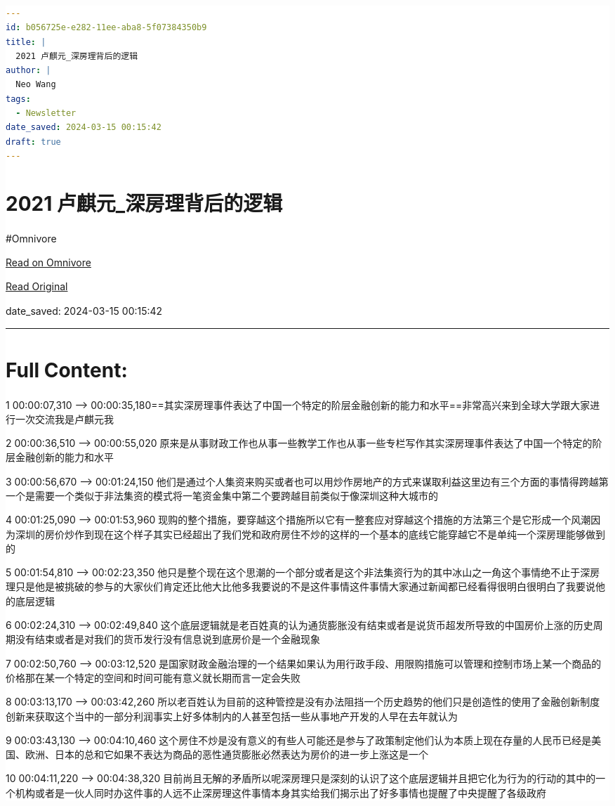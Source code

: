 ```yaml
---
id: b056725e-e282-11ee-aba8-5f07384350b9
title: |
  2021 卢麒元_深房理背后的逻辑
author: |
  Neo Wang
tags:
  - Newsletter
date_saved: 2024-03-15 00:15:42
draft: true
---
```


# 2021 卢麒元_深房理背后的逻辑
#Omnivore

[Read on Omnivore](https://omnivore.app/me/2021-18e4052a852)

[Read Original](https://omnivore.app/no_url?q=b5b8aa77-3aed-4924-90ab-04b3d84cf053)

date_saved: 2024-03-15 00:15:42


--- 

# Full Content: 

1 00:00:07,310 --> 00:00:35,180==其实深房理事件表达了中国一个特定的阶层金融创新的能力和水平==非常高兴来到全球大学跟大家进行一次交流我是卢麒元我

2 00:00:36,510 --> 00:00:55,020 原来是从事财政工作也从事一些教学工作也从事一些专栏写作其实深房理事件表达了中国一个特定的阶层金融创新的能力和水平

3 00:00:56,670 --> 00:01:24,150 他们是通过个人集资来购买或者也可以用炒作房地产的方式来谋取利益这里边有三个方面的事情得跨越第一个是需要一个类似于非法集资的模式将一笔资金集中第二个要跨越目前类似于像深圳这种大城市的

4 00:01:25,090 --> 00:01:53,960 现购的整个措施，要穿越这个措施所以它有一整套应对穿越这个措施的方法第三个是它形成一个风潮因为深圳的房价炒作到现在这个样子其实已经超出了我们党和政府房住不炒的这样的一个基本的底线它能穿越它不是单纯一个深房理能够做到的

5 00:01:54,810 --> 00:02:23,350 他只是整个现在这个思潮的一个部分或者是这个非法集资行为的其中冰山之一角这个事情绝不止于深房理只是他是被挑破的参与的大家伙们肯定还比他大比他多我要说的不是这件事情这件事情大家通过新闻都已经看得很明白很明白了我要说他的底层逻辑

6 00:02:24,310 --> 00:02:49,840 这个底层逻辑就是老百姓真的认为通货膨胀没有结束或者是说货币超发所导致的中国房价上涨的历史周期没有结束或者是对我们的货币发行没有信息说到底房价是一个金融现象

7 00:02:50,760 --> 00:03:12,520 是国家财政金融治理的一个结果如果认为用行政手段、用限购措施可以管理和控制市场上某一个商品的价格那在某一个特定的空间和时间可能有意义就长期而言一定会失败

8 00:03:13,170 --> 00:03:42,260 所以老百姓认为目前的这种管控是没有办法阻挡一个历史趋势的他们只是创造性的使用了金融创新制度创新来获取这个当中的一部分利润事实上好多体制内的人甚至包括一些从事地产开发的人早在去年就认为

9 00:03:43,130 --> 00:04:10,460 这个房住不炒是没有意义的有些人可能还是参与了政策制定他们认为本质上现在存量的人民币已经是美国、欧洲、日本的总和它如果不表达为商品的恶性通货膨胀必然表达为房价的进一步上涨这是一个

10 00:04:11,220 --> 00:04:38,320 目前尚且无解的矛盾所以呢深房理只是深刻的认识了这个底层逻辑并且把它化为行为的行动的其中的一个机构或者是一伙人同时办这件事的人远不止深房理这件事情本身其实给我们揭示出了好多事情也提醒了中央提醒了各级政府
